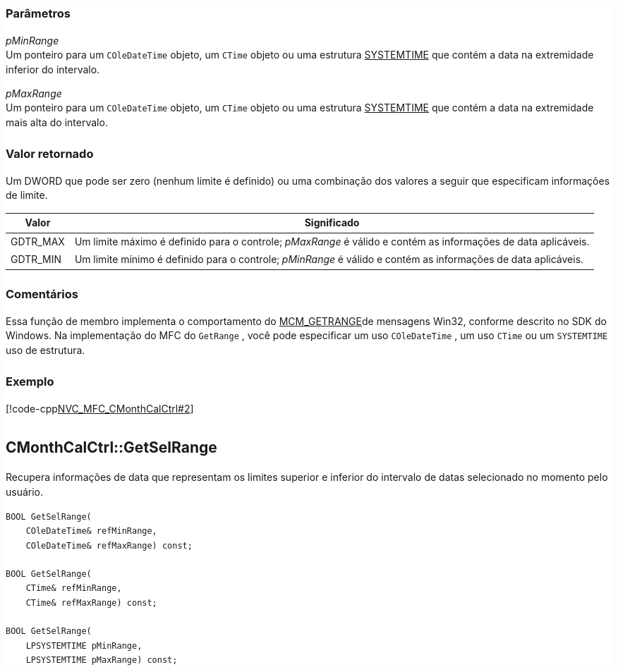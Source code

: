 ### <a name="parameters"></a>Parâmetros

*pMinRange*<br/>
Um ponteiro para um `COleDateTime` objeto, um `CTime` objeto ou uma estrutura [SYSTEMTIME](/windows/win32/api/minwinbase/ns-minwinbase-systemtime) que contém a data na extremidade inferior do intervalo.

*pMaxRange*<br/>
Um ponteiro para um `COleDateTime` objeto, um `CTime` objeto ou uma estrutura [SYSTEMTIME](/windows/win32/api/minwinbase/ns-minwinbase-systemtime) que contém a data na extremidade mais alta do intervalo.

### <a name="return-value"></a>Valor retornado

Um DWORD que pode ser zero (nenhum limite é definido) ou uma combinação dos valores a seguir que especificam informações de limite.

|Valor|Significado|
|-----------|-------------|
|GDTR_MAX|Um limite máximo é definido para o controle; *pMaxRange* é válido e contém as informações de data aplicáveis.|
|GDTR_MIN|Um limite mínimo é definido para o controle; *pMinRange* é válido e contém as informações de data aplicáveis.|

### <a name="remarks"></a>Comentários

Essa função de membro implementa o comportamento do [MCM_GETRANGE](/windows/win32/Controls/mcm-getrange)de mensagens Win32, conforme descrito no SDK do Windows. Na implementação do MFC do `GetRange` , você pode especificar um uso `COleDateTime` , um uso `CTime` ou um `SYSTEMTIME` uso de estrutura.

### <a name="example"></a>Exemplo

[!code-cpp[NVC_MFC_CMonthCalCtrl#2](../../mfc/reference/codesnippet/cpp/cmonthcalctrl-class_6.cpp)]

## <a name="cmonthcalctrlgetselrange"></a><a name="getselrange"></a> CMonthCalCtrl::GetSelRange

Recupera informações de data que representam os limites superior e inferior do intervalo de datas selecionado no momento pelo usuário.

```
BOOL GetSelRange(
    COleDateTime& refMinRange,
    COleDateTime& refMaxRange) const;

BOOL GetSelRange(
    CTime& refMinRange,
    CTime& refMaxRange) const;

BOOL GetSelRange(
    LPSYSTEMTIME pMinRange,
    LPSYSTEMTIME pMaxRange) const;
```
